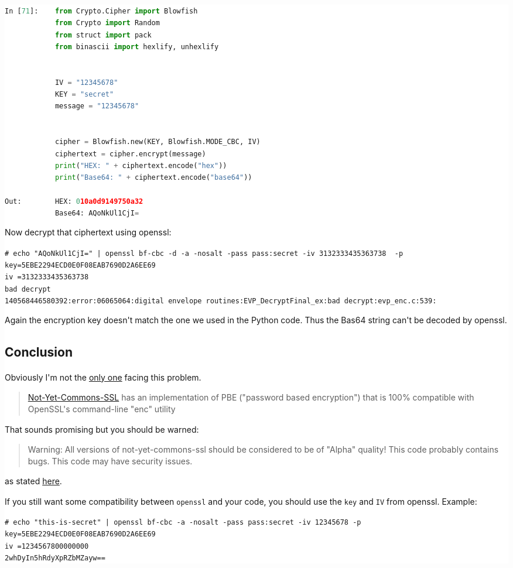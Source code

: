 ~~~ python
In [71]:    from Crypto.Cipher import Blowfish
            from Crypto import Random
            from struct import pack
            from binascii import hexlify, unhexlify


            IV = "12345678"
            KEY = "secret"
            message = "12345678"


            cipher = Blowfish.new(KEY, Blowfish.MODE_CBC, IV)
            ciphertext = cipher.encrypt(message)
            print("HEX: " + ciphertext.encode("hex"))
            print("Base64: " + ciphertext.encode("base64"))

Out:        HEX: 010a0d9149750a32
            Base64: AQoNkUl1CjI=
~~~

Now decrypt that ciphertext using openssl:

~~~ shell
# echo "AQoNkUl1CjI=" | openssl bf-cbc -d -a -nosalt -pass pass:secret -iv 3132333435363738  -p
key=5EBE2294ECD0E0F08EAB7690D2A6EE69
iv =3132333435363738
bad decrypt
140568446580392:error:06065064:digital envelope routines:EVP_DecryptFinal_ex:bad decrypt:evp_enc.c:539:
~~~

Again the encryption key doesn't match the one we used in the Python code. Thus the Bas64 string can't be decoded by openssl.


## Conclusion

Obviously I'm not the [only one](http://stackoverflow.com/questions/8468799/decrypting-openssl-blowfish-with-java) facing this problem.

> [Not-Yet-Commons-SSL](http://juliusdavies.ca/commons-ssl/pbe.html) has an implementation of PBE ("password based encryption") that is 100% compatible with OpenSSL's command-line "enc" utility

That sounds promising but you should be warned:

> Warning:  All versions of not-yet-commons-ssl should be considered to be of "Alpha" quality! This code probably contains bugs. This code may have security issues.

as stated [here](http://juliusdavies.ca/commons-ssl/download.html).

If you still want some compatibility between `openssl` and your code, you should use the `key` and `IV` from openssl. Example:

~~~ shell
# echo "this-is-secret" | openssl bf-cbc -a -nosalt -pass pass:secret -iv 12345678 -p
key=5EBE2294ECD0E0F08EAB7690D2A6EE69
iv =1234567800000000
2whDyIn5hRdyXpRZbMZayw==
~~~
